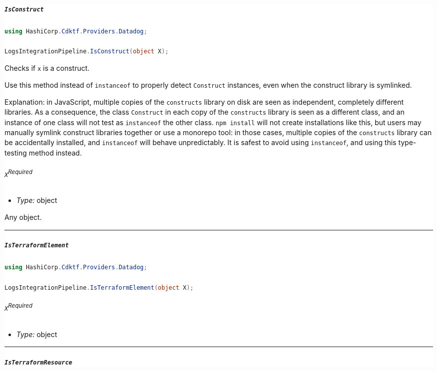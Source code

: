 
##### `IsConstruct` <a name="IsConstruct" id="@cdktf/provider-datadog.logsIntegrationPipeline.LogsIntegrationPipeline.isConstruct"></a>

```csharp
using HashiCorp.Cdktf.Providers.Datadog;

LogsIntegrationPipeline.IsConstruct(object X);
```

Checks if `x` is a construct.

Use this method instead of `instanceof` to properly detect `Construct`
instances, even when the construct library is symlinked.

Explanation: in JavaScript, multiple copies of the `constructs` library on
disk are seen as independent, completely different libraries. As a
consequence, the class `Construct` in each copy of the `constructs` library
is seen as a different class, and an instance of one class will not test as
`instanceof` the other class. `npm install` will not create installations
like this, but users may manually symlink construct libraries together or
use a monorepo tool: in those cases, multiple copies of the `constructs`
library can be accidentally installed, and `instanceof` will behave
unpredictably. It is safest to avoid using `instanceof`, and using
this type-testing method instead.

###### `X`<sup>Required</sup> <a name="X" id="@cdktf/provider-datadog.logsIntegrationPipeline.LogsIntegrationPipeline.isConstruct.parameter.x"></a>

- *Type:* object

Any object.

---

##### `IsTerraformElement` <a name="IsTerraformElement" id="@cdktf/provider-datadog.logsIntegrationPipeline.LogsIntegrationPipeline.isTerraformElement"></a>

```csharp
using HashiCorp.Cdktf.Providers.Datadog;

LogsIntegrationPipeline.IsTerraformElement(object X);
```

###### `X`<sup>Required</sup> <a name="X" id="@cdktf/provider-datadog.logsIntegrationPipeline.LogsIntegrationPipeline.isTerraformElement.parameter.x"></a>

- *Type:* object

---

##### `IsTerraformResource` <a name="IsTerraformResource" id="@cdktf/provider-datadog.logsIntegrationPipeline.LogsIntegrationPipeline.isTerraformResource"></a>
